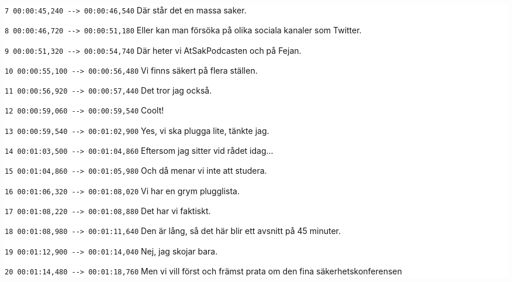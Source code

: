

`7 00:00:45,240 --> 00:00:46,540`
Där står det en massa saker.



`8 00:00:46,720 --> 00:00:51,180`
Eller kan man försöka på olika sociala kanaler som Twitter.



`9 00:00:51,320 --> 00:00:54,740`
Där heter vi AtSakPodcasten och på Fejan.



`10 00:00:55,100 --> 00:00:56,480`
Vi finns säkert på flera ställen.



`11 00:00:56,920 --> 00:00:57,440`
Det tror jag också.



`12 00:00:59,060 --> 00:00:59,540`
Coolt\!



`13 00:00:59,540 --> 00:01:02,900`
Yes, vi ska plugga lite, tänkte jag.



`14 00:01:03,500 --> 00:01:04,860`
Eftersom jag sitter vid rådet idag...



`15 00:01:04,860 --> 00:01:05,980`
Och då menar vi inte att studera.



`16 00:01:06,320 --> 00:01:08,020`
Vi har en grym plugglista.



`17 00:01:08,220 --> 00:01:08,880`
Det har vi faktiskt.



`18 00:01:08,980 --> 00:01:11,640`
Den är lång, så det här blir ett avsnitt på 45 minuter.



`19 00:01:12,900 --> 00:01:14,040`
Nej, jag skojar bara.



`20 00:01:14,480 --> 00:01:18,760`
Men vi vill först och främst prata om den fina säkerhetskonferensen
